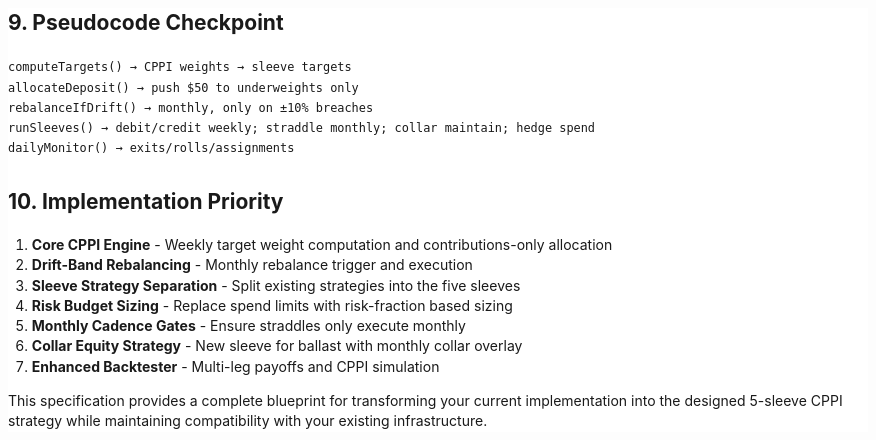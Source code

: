 ## 9. Pseudocode Checkpoint

```
computeTargets() → CPPI weights → sleeve targets
allocateDeposit() → push $50 to underweights only
rebalanceIfDrift() → monthly, only on ±10% breaches
runSleeves() → debit/credit weekly; straddle monthly; collar maintain; hedge spend
dailyMonitor() → exits/rolls/assignments
```

## 10. Implementation Priority

1. **Core CPPI Engine** - Weekly target weight computation and contributions-only allocation
2. **Drift-Band Rebalancing** - Monthly rebalance trigger and execution
3. **Sleeve Strategy Separation** - Split existing strategies into the five sleeves
4. **Risk Budget Sizing** - Replace spend limits with risk-fraction based sizing
5. **Monthly Cadence Gates** - Ensure straddles only execute monthly
6. **Collar Equity Strategy** - New sleeve for ballast with monthly collar overlay
7. **Enhanced Backtester** - Multi-leg payoffs and CPPI simulation

This specification provides a complete blueprint for transforming your current implementation into the designed 5-sleeve CPPI strategy while maintaining compatibility with your existing infrastructure.